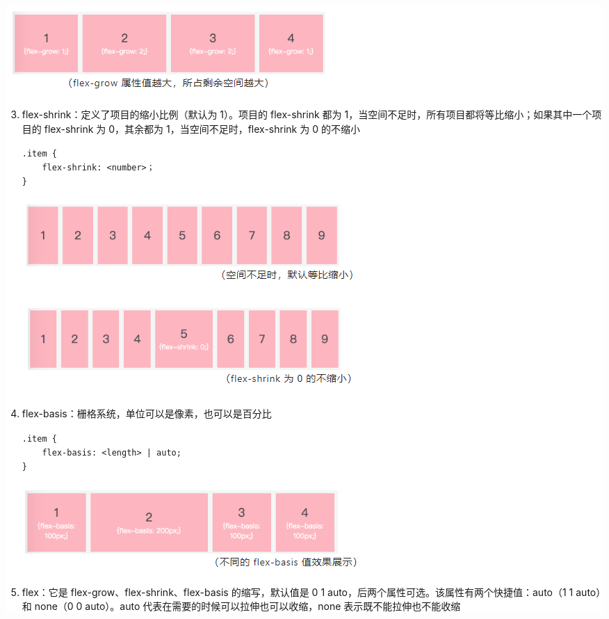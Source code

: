    ![404](images/flex-grow-n.png)

3. flex-shrink：定义了项目的缩小比例（默认为 1）。项目的 flex-shrink 都为 1，当空间不足时，所有项目都将等比缩小；如果其中一个项目的 flex-shrink 为 0，其余都为 1，当空间不足时，flex-shrink 为 0 的不缩小

   ```
   .item {
       flex-shrink: <number>；
   }
   ```

   ![404](images/flex-shrink-1.png)

   ![404](images/flex-shrink-0.png)

4. flex-basis：栅格系统，单位可以是像素，也可以是百分比

   ```
   .item {
       flex-basis: <length> | auto;
   }
   ```

   ![404](images/flex-basis.png)

5. flex：它是 flex-grow、flex-shrink、flex-basis 的缩写，默认值是 0 1 auto，后两个属性可选。该属性有两个快捷值：auto（1 1 auto）和 none（0 0 auto）。auto 代表在需要的时候可以拉伸也可以收缩，none 表示既不能拉伸也不能收缩
